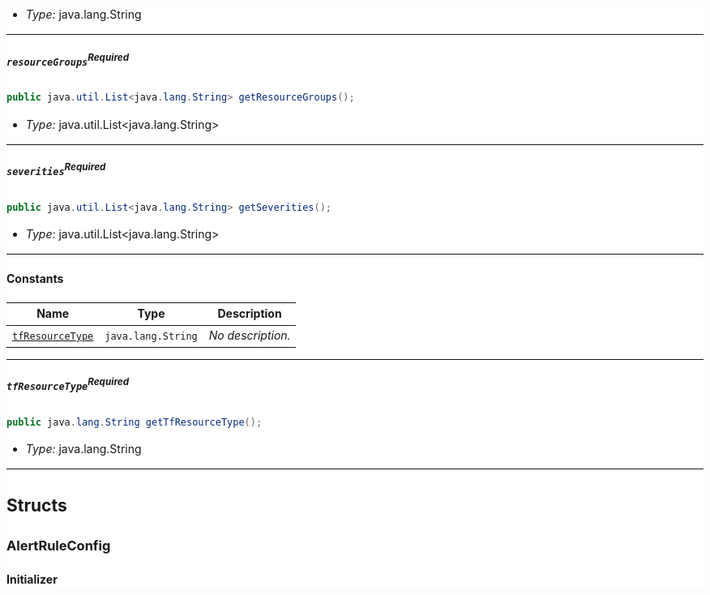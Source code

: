 - *Type:* java.lang.String

---

##### `resourceGroups`<sup>Required</sup> <a name="resourceGroups" id="rhizo-co-terraform-provider-lacework.alertRule.AlertRule.property.resourceGroups"></a>

```java
public java.util.List<java.lang.String> getResourceGroups();
```

- *Type:* java.util.List<java.lang.String>

---

##### `severities`<sup>Required</sup> <a name="severities" id="rhizo-co-terraform-provider-lacework.alertRule.AlertRule.property.severities"></a>

```java
public java.util.List<java.lang.String> getSeverities();
```

- *Type:* java.util.List<java.lang.String>

---

#### Constants <a name="Constants" id="Constants"></a>

| **Name** | **Type** | **Description** |
| --- | --- | --- |
| <code><a href="#rhizo-co-terraform-provider-lacework.alertRule.AlertRule.property.tfResourceType">tfResourceType</a></code> | <code>java.lang.String</code> | *No description.* |

---

##### `tfResourceType`<sup>Required</sup> <a name="tfResourceType" id="rhizo-co-terraform-provider-lacework.alertRule.AlertRule.property.tfResourceType"></a>

```java
public java.lang.String getTfResourceType();
```

- *Type:* java.lang.String

---

## Structs <a name="Structs" id="Structs"></a>

### AlertRuleConfig <a name="AlertRuleConfig" id="rhizo-co-terraform-provider-lacework.alertRule.AlertRuleConfig"></a>

#### Initializer <a name="Initializer" id="rhizo-co-terraform-provider-lacework.alertRule.AlertRuleConfig.Initializer"></a>
